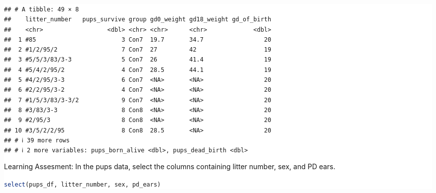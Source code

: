     ## # A tibble: 49 × 8
    ##    litter_number   pups_survive group gd0_weight gd18_weight gd_of_birth
    ##    <chr>                  <dbl> <chr> <chr>      <chr>             <dbl>
    ##  1 #85                        3 Con7  19.7       34.7                 20
    ##  2 #1/2/95/2                  7 Con7  27         42                   19
    ##  3 #5/5/3/83/3-3              5 Con7  26         41.4                 19
    ##  4 #5/4/2/95/2                4 Con7  28.5       44.1                 19
    ##  5 #4/2/95/3-3                6 Con7  <NA>       <NA>                 20
    ##  6 #2/2/95/3-2                4 Con7  <NA>       <NA>                 20
    ##  7 #1/5/3/83/3-3/2            9 Con7  <NA>       <NA>                 20
    ##  8 #3/83/3-3                  8 Con8  <NA>       <NA>                 20
    ##  9 #2/95/3                    8 Con8  <NA>       <NA>                 20
    ## 10 #3/5/2/2/95                8 Con8  28.5       <NA>                 20
    ## # ℹ 39 more rows
    ## # ℹ 2 more variables: pups_born_alive <dbl>, pups_dead_birth <dbl>

Learning Assesment: In the pups data, select the columns containing
litter number, sex, and PD ears.

``` r
select(pups_df, litter_number, sex, pd_ears)
```
